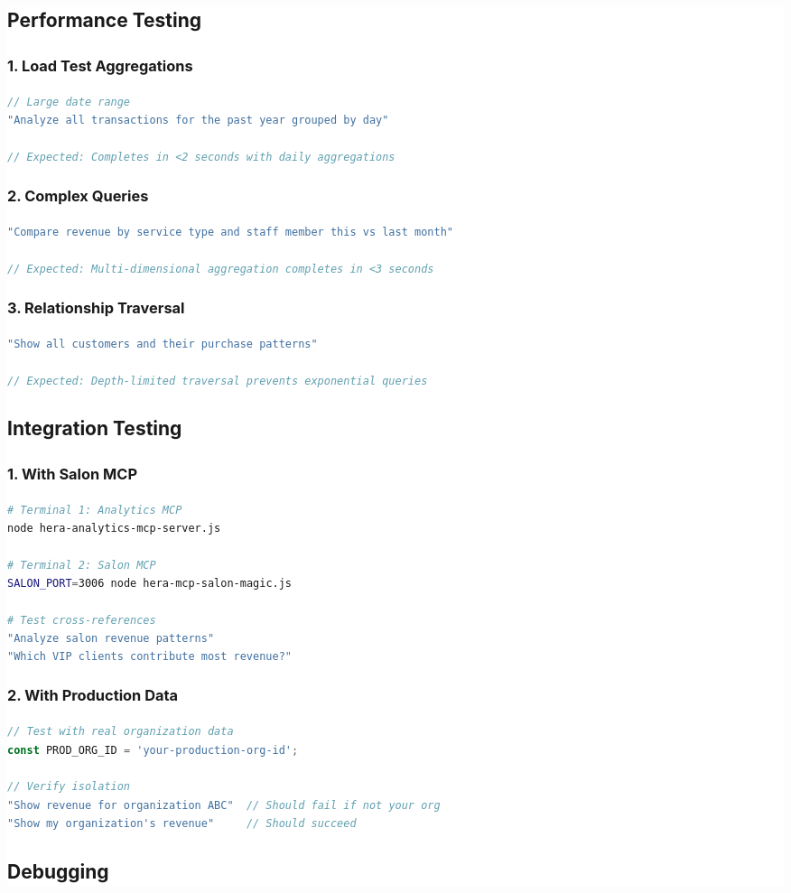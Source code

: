 ## Performance Testing

### 1. **Load Test Aggregations**
```javascript
// Large date range
"Analyze all transactions for the past year grouped by day"

// Expected: Completes in <2 seconds with daily aggregations
```

### 2. **Complex Queries**
```javascript
"Compare revenue by service type and staff member this vs last month"

// Expected: Multi-dimensional aggregation completes in <3 seconds
```

### 3. **Relationship Traversal**
```javascript
"Show all customers and their purchase patterns"

// Expected: Depth-limited traversal prevents exponential queries
```

## Integration Testing

### 1. **With Salon MCP**
```bash
# Terminal 1: Analytics MCP
node hera-analytics-mcp-server.js

# Terminal 2: Salon MCP
SALON_PORT=3006 node hera-mcp-salon-magic.js

# Test cross-references
"Analyze salon revenue patterns"
"Which VIP clients contribute most revenue?"
```

### 2. **With Production Data**
```javascript
// Test with real organization data
const PROD_ORG_ID = 'your-production-org-id';

// Verify isolation
"Show revenue for organization ABC"  // Should fail if not your org
"Show my organization's revenue"     // Should succeed
```

## Debugging
